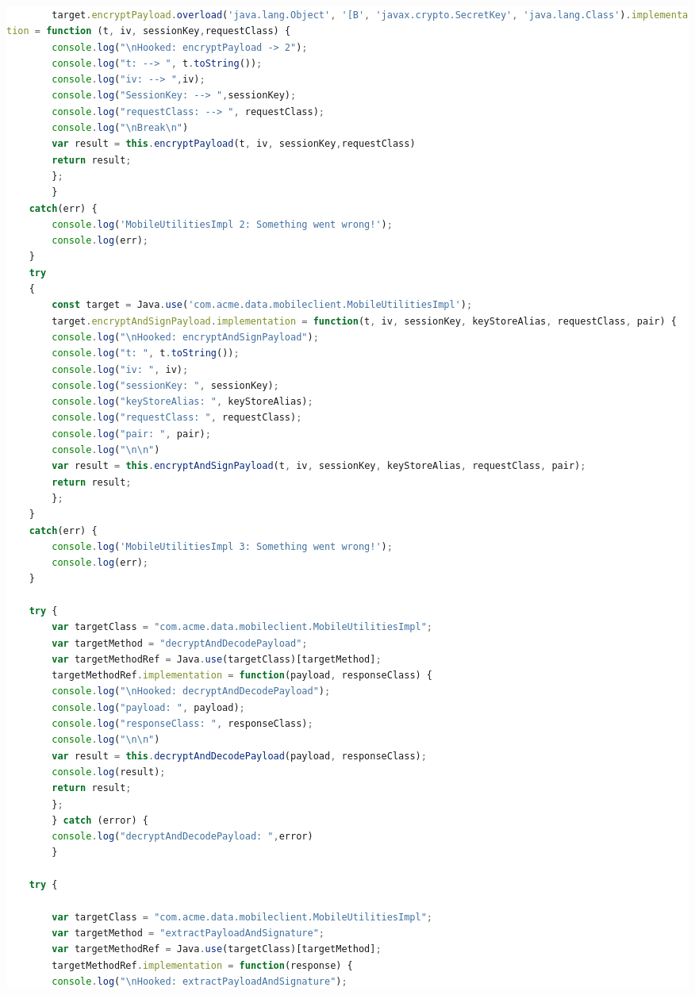 ```javascript
		target.encryptPayload.overload('java.lang.Object', '[B', 'javax.crypto.SecretKey', 'java.lang.Class').implementation = function (t, iv, sessionKey,requestClass) {
		console.log("\nHooked: encryptPayload -> 2");
		console.log("t: --> ", t.toString());
		console.log("iv: --> ",iv);
		console.log("SessionKey: --> ",sessionKey);
		console.log("requestClass: --> ", requestClass);
		console.log("\nBreak\n")
		var result = this.encryptPayload(t, iv, sessionKey,requestClass)
		return result;
		};
		}
	catch(err) {
		console.log('MobileUtilitiesImpl 2: Something went wrong!');
		console.log(err);
	}
	try
	{
		const target = Java.use('com.acme.data.mobileclient.MobileUtilitiesImpl');
		target.encryptAndSignPayload.implementation = function(t, iv, sessionKey, keyStoreAlias, requestClass, pair) {
		console.log("\nHooked: encryptAndSignPayload");
		console.log("t: ", t.toString());
		console.log("iv: ", iv);
		console.log("sessionKey: ", sessionKey);
		console.log("keyStoreAlias: ", keyStoreAlias);
		console.log("requestClass: ", requestClass);
		console.log("pair: ", pair);
		console.log("\n\n")
		var result = this.encryptAndSignPayload(t, iv, sessionKey, keyStoreAlias, requestClass, pair);
		return result;
		};
	}
	catch(err) {
		console.log('MobileUtilitiesImpl 3: Something went wrong!');
		console.log(err);
	}
	
	try {
		var targetClass = "com.acme.data.mobileclient.MobileUtilitiesImpl";
		var targetMethod = "decryptAndDecodePayload";
		var targetMethodRef = Java.use(targetClass)[targetMethod];
		targetMethodRef.implementation = function(payload, responseClass) {
		console.log("\nHooked: decryptAndDecodePayload");
		console.log("payload: ", payload);
		console.log("responseClass: ", responseClass);
		console.log("\n\n")
		var result = this.decryptAndDecodePayload(payload, responseClass);
		console.log(result);
		return result;
		};
		} catch (error) {
		console.log("decryptAndDecodePayload: ",error)
		}
	
	try {
	
		var targetClass = "com.acme.data.mobileclient.MobileUtilitiesImpl";
		var targetMethod = "extractPayloadAndSignature";
		var targetMethodRef = Java.use(targetClass)[targetMethod];
		targetMethodRef.implementation = function(response) {
		console.log("\nHooked: extractPayloadAndSignature");
```